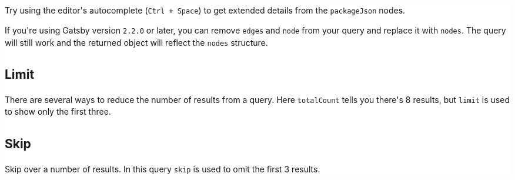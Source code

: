 <iframe
  title="A longer query"
  src="https://711808k40x.sse.codesandbox.io/___graphql?query=%7B%0A%20%20allSitePlugin%20%7B%0A%20%20%20%20totalCount%0A%20%20%20%20edges%20%7B%0A%20%20%20%20%20%20node%20%7B%0A%20%20%20%20%20%20%20%20name%0A%20%20%20%20%20%20%20%20version%0A%20%20%20%20%20%20%20%20packageJson%20%7B%0A%20%20%20%20%20%20%20%20%20%20description%0A%20%20%20%20%20%20%20%20%7D%0A%20%20%20%20%20%20%7D%0A%20%20%20%20%7D%0A%20%20%7D%0A%7D%0A&explorerIsOpen=false"
  width="600"
  height="400"
  loading="lazy"
></iframe>

Try using the editor's autocomplete (`Ctrl + Space`) to get extended details from the `packageJson` nodes.

If you're using Gatsby version `2.2.0` or later, you can remove `edges` and `node` from your query and replace it with `nodes`. The query will still work and the returned object will reflect the `nodes` structure.

<iframe
  title="A longer query with nodes"
  src="https://711808k40x.sse.codesandbox.io/___graphql?query=%7B%0A%20%20allSitePlugin%20%7B%0A%20%20%20%20totalCount%0A%20%20%20%20nodes%20%7B%0A%20%20%20%20%20%20%20%20name%0A%20%20%20%20%20%20%20%20version%0A%20%20%20%20%20%20%20%20packageJson%20%7B%0A%20%20%20%20%20%20%20%20%20%20description%0A%20%20%20%20%20%20%20%20%7D%0A%20%20%20%20%7D%0A%20%20%7D%0A%7D&explorerIsOpen=false"
  width="600"
  height="400"
></iframe>

## Limit

There are several ways to reduce the number of results from a query. Here `totalCount` tells you there's 8 results, but `limit` is used to show only the first three.

<iframe
  title="Using limit"
  src="https://711808k40x.sse.codesandbox.io/___graphql?query=%7B%0A%20%20allMarkdownRemark(limit%3A%203)%20%7B%0A%20%20%20%20totalCount%0A%20%20%20%20edges%20%7B%0A%20%20%20%20%20%20node%20%7B%0A%20%20%20%20%20%20%20%20frontmatter%20%7B%0A%20%20%20%20%20%20%20%20%20%20title%0A%20%20%20%20%20%20%20%20%7D%0A%20%20%20%20%20%20%7D%0A%20%20%20%20%7D%0A%20%20%7D%0A%7D%0A&explorerIsOpen=false"
  width="600"
  height="400"
  loading="lazy"
></iframe>

## Skip

Skip over a number of results. In this query `skip` is used to omit the first 3 results.

<iframe
  title="Using skip"
  src="https://711808k40x.sse.codesandbox.io/___graphql?query=%7B%0A%20%20allMarkdownRemark(skip%3A%203)%20%7B%0A%20%20%20%20totalCount%0A%20%20%20%20edges%20%7B%0A%20%20%20%20%20%20node%20%7B%0A%20%20%20%20%20%20%20%20frontmatter%20%7B%0A%20%20%20%20%20%20%20%20%20%20title%0A%20%20%20%20%20%20%20%20%7D%0A%20%20%20%20%20%20%7D%0A%20%20%20%20%7D%0A%20%20%7D%0A%7D%0A&explorerIsOpen=false"
  width="600"
  height="400"
  loading="lazy"
></iframe>
